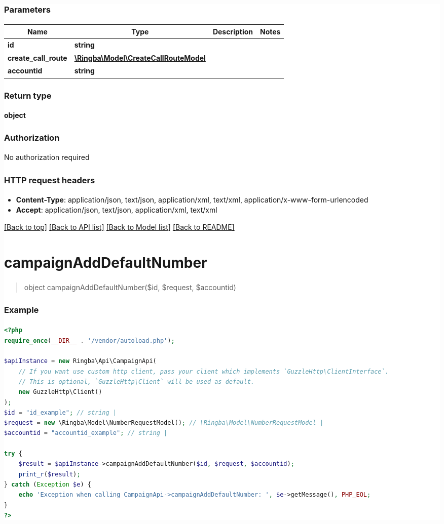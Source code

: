 ### Parameters

Name | Type | Description  | Notes
------------- | ------------- | ------------- | -------------
 **id** | **string**|  |
 **create_call_route** | [**\Ringba\Model\CreateCallRouteModel**](../Model/CreateCallRouteModel.md)|  |
 **accountid** | **string**|  |

### Return type

**object**

### Authorization

No authorization required

### HTTP request headers

 - **Content-Type**: application/json, text/json, application/xml, text/xml, application/x-www-form-urlencoded
 - **Accept**: application/json, text/json, application/xml, text/xml

[[Back to top]](#) [[Back to API list]](../../README.md#documentation-for-api-endpoints) [[Back to Model list]](../../README.md#documentation-for-models) [[Back to README]](../../README.md)

# **campaignAddDefaultNumber**
> object campaignAddDefaultNumber($id, $request, $accountid)



### Example
```php
<?php
require_once(__DIR__ . '/vendor/autoload.php');

$apiInstance = new Ringba\Api\CampaignApi(
    // If you want use custom http client, pass your client which implements `GuzzleHttp\ClientInterface`.
    // This is optional, `GuzzleHttp\Client` will be used as default.
    new GuzzleHttp\Client()
);
$id = "id_example"; // string | 
$request = new \Ringba\Model\NumberRequestModel(); // \Ringba\Model\NumberRequestModel | 
$accountid = "accountid_example"; // string | 

try {
    $result = $apiInstance->campaignAddDefaultNumber($id, $request, $accountid);
    print_r($result);
} catch (Exception $e) {
    echo 'Exception when calling CampaignApi->campaignAddDefaultNumber: ', $e->getMessage(), PHP_EOL;
}
?>
```
